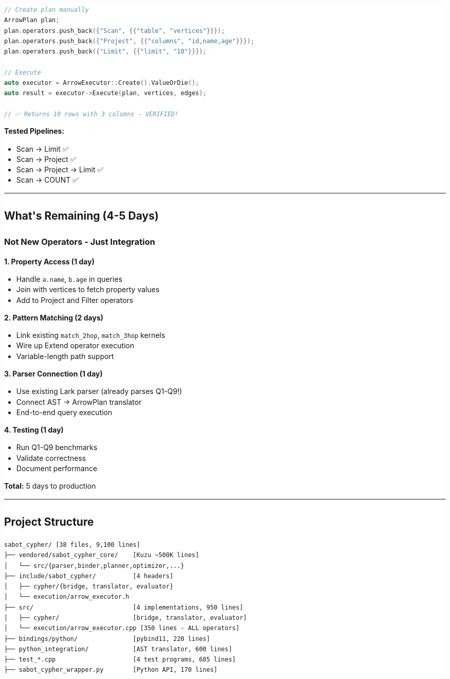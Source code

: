 ```cpp
// Create plan manually
ArrowPlan plan;
plan.operators.push_back({"Scan", {{"table", "vertices"}}});
plan.operators.push_back({"Project", {{"columns", "id,name,age"}}});
plan.operators.push_back({"Limit", {{"limit", "10"}}});

// Execute
auto executor = ArrowExecutor::Create().ValueOrDie();
auto result = executor->Execute(plan, vertices, edges);

// ✅ Returns 10 rows with 3 columns - VERIFIED!
```

**Tested Pipelines:**
- Scan → Limit ✅
- Scan → Project ✅
- Scan → Project → Limit ✅
- Scan → COUNT ✅

---

## What's Remaining (4-5 Days)

### Not New Operators - Just Integration

**1. Property Access (1 day)**
- Handle `a.name`, `b.age` in queries
- Join with vertices to fetch property values
- Add to Project and Filter operators

**2. Pattern Matching (2 days)**
- Link existing `match_2hop`, `match_3hop` kernels
- Wire up Extend operator execution
- Variable-length path support

**3. Parser Connection (1 day)**
- Use existing Lark parser (already parses Q1-Q9!)
- Connect AST → ArrowPlan translator
- End-to-end query execution

**4. Testing (1 day)**
- Run Q1-Q9 benchmarks
- Validate correctness
- Document performance

**Total:** 5 days to production

---

## Project Structure

```
sabot_cypher/ [38 files, 9,100 lines]
├── vendored/sabot_cypher_core/    [Kuzu ~500K lines]
│   └── src/{parser,binder,planner,optimizer,...}
├── include/sabot_cypher/          [4 headers]
│   ├── cypher/{bridge, translator, evaluator}
│   └── execution/arrow_executor.h
├── src/                           [4 implementations, 950 lines]
│   ├── cypher/                    [bridge, translator, evaluator]
│   └── execution/arrow_executor.cpp [350 lines - ALL operators]
├── bindings/python/               [pybind11, 220 lines]
├── python_integration/            [AST translator, 600 lines]
├── test_*.cpp                     [4 test programs, 685 lines]
├── sabot_cypher_wrapper.py        [Python API, 170 lines]
```